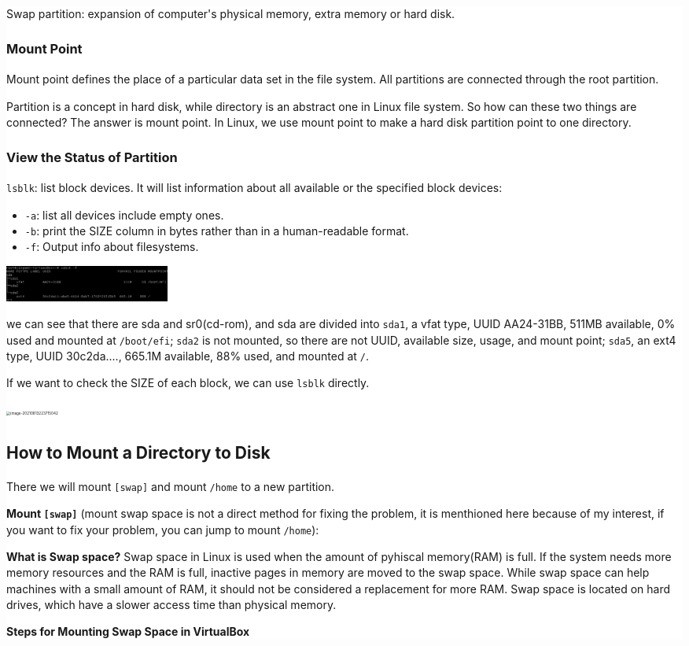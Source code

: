 Swap partition: expansion of computer's physical memory, extra memory or hard disk.

### Mount Point ###

Mount point defines the place of a particular data set in the file system. All partitions are connected through the root partition.

Partition is a concept in hard disk, while directory is an abstract one in Linux file system. So how can these two things are connected? The answer is mount point. In Linux, we use mount point to make a hard disk partition point to one directory.

### View the Status of Partition ###

`lsblk`: list block devices. It will list information about all available or the specified block devices:

- `-a`: list all devices include empty ones.
- `-b`: print the SIZE column in bytes rather than in a human-readable format.
- `-f`: Output info about filesystems.

<img src="https://raw.githubusercontent.com/DawnX455/myBlog/main/assets/images/linuxpartition6.png" alt="image-20210813222942724" style="zoom:20%;" />

we can see that there are sda and sr0(cd-rom), and sda are divided into `sda1`, a vfat type, UUID AA24-31BB, 511MB available, 0% used and mounted at `/boot/efi`; `sda2` is not mounted, so there are not UUID, available size, usage, and mount point; `sda5`, an ext4 type, UUID 30c2da...., 665.1M available, 88% used, and mounted at `/`.

If we want to check the SIZE of each block, we can use `lsblk` directly. 

<img src="https://raw.githubusercontent.com/DawnX455/myBlog/main/assets/images/inuxpartition7.png" alt="image-20210813223715042" style="zoom:33%;" />

## How to Mount a Directory to Disk ##

There we will mount `[swap]` and mount `/home` to a new partition.

**Mount `[swap]`** (mount swap space is not a direct method for fixing the problem, it is menthioned here because of my interest, if you want to fix your problem, you can jump to mount `/home`):

**What is Swap space?** Swap space in Linux is used when the amount of pyhiscal memory(RAM) is full. If the system needs more memory resources and the RAM is full, inactive pages in memory are moved to the swap space. While swap space can help machines with a small amount of RAM, it should not be considered a replacement for more RAM. Swap space is located on hard drives, which have a slower access time than physical memory.

**Steps for Mounting Swap Space in VirtualBox**
